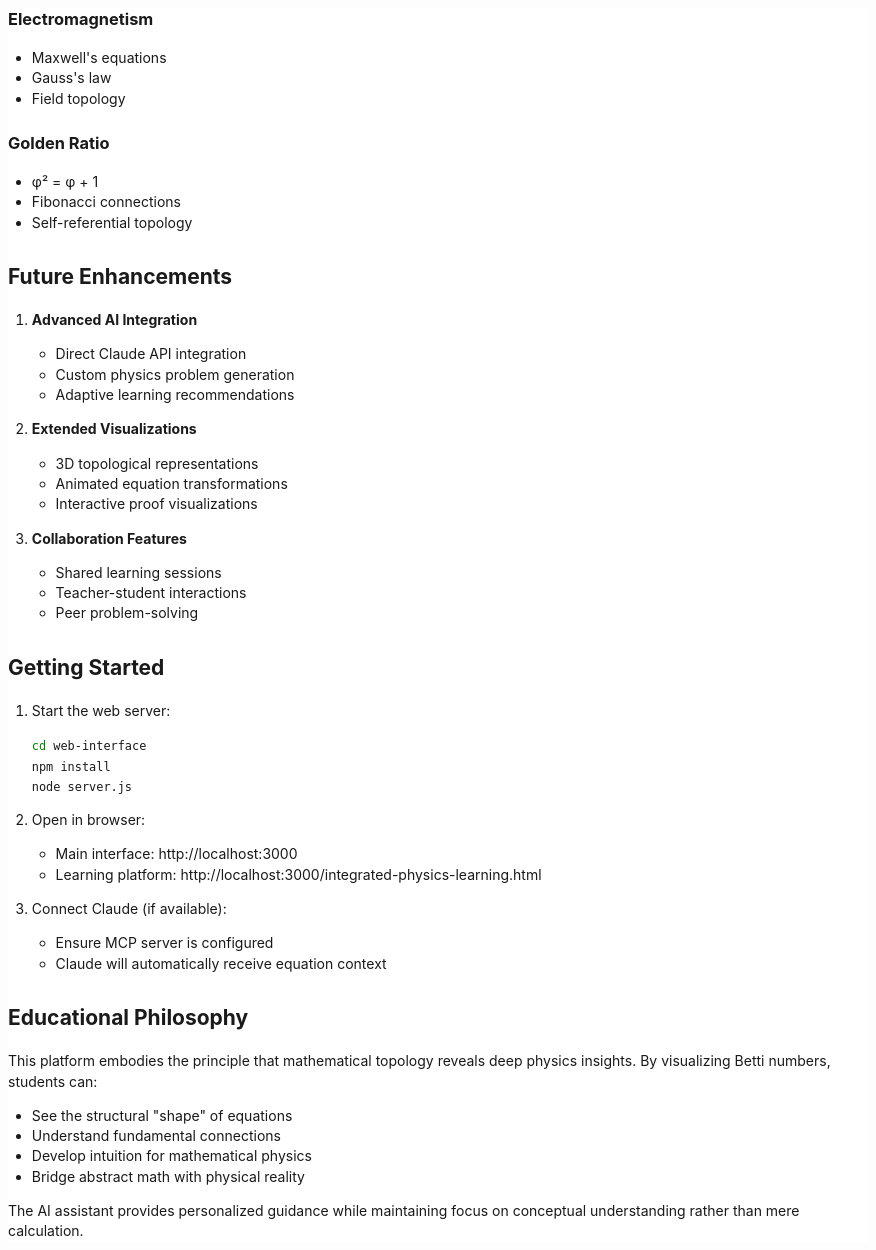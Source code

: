 ### Electromagnetism
- Maxwell's equations
- Gauss's law
- Field topology

### Golden Ratio
- φ² = φ + 1
- Fibonacci connections
- Self-referential topology

## Future Enhancements

1. **Advanced AI Integration**
   - Direct Claude API integration
   - Custom physics problem generation
   - Adaptive learning recommendations

2. **Extended Visualizations**
   - 3D topological representations
   - Animated equation transformations
   - Interactive proof visualizations

3. **Collaboration Features**
   - Shared learning sessions
   - Teacher-student interactions
   - Peer problem-solving

## Getting Started

1. Start the web server:
   ```bash
   cd web-interface
   npm install
   node server.js
   ```

2. Open in browser:
   - Main interface: http://localhost:3000
   - Learning platform: http://localhost:3000/integrated-physics-learning.html

3. Connect Claude (if available):
   - Ensure MCP server is configured
   - Claude will automatically receive equation context

## Educational Philosophy

This platform embodies the principle that mathematical topology reveals deep physics insights. By visualizing Betti numbers, students can:
- See the structural "shape" of equations
- Understand fundamental connections
- Develop intuition for mathematical physics
- Bridge abstract math with physical reality

The AI assistant provides personalized guidance while maintaining focus on conceptual understanding rather than mere calculation.
